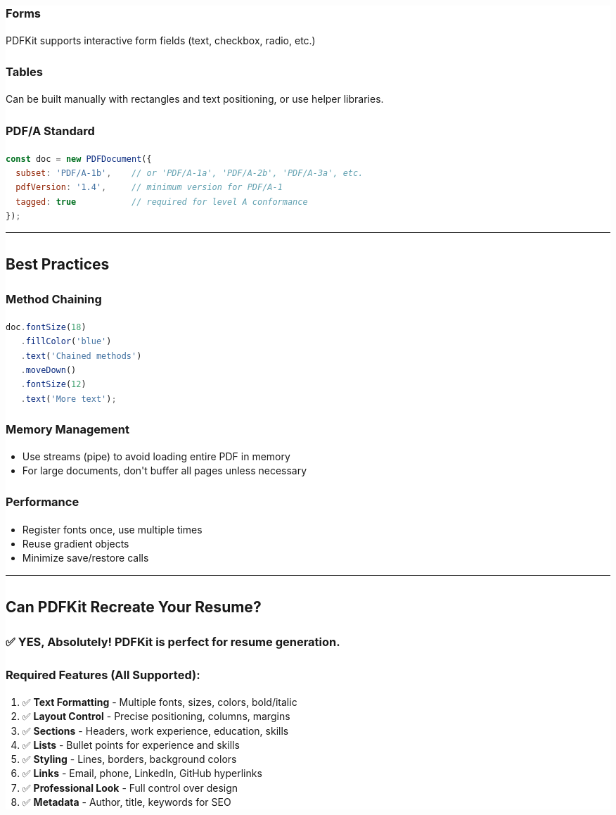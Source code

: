 ### Forms
PDFKit supports interactive form fields (text, checkbox, radio, etc.)

### Tables
Can be built manually with rectangles and text positioning, or use helper libraries.

### PDF/A Standard
```javascript
const doc = new PDFDocument({
  subset: 'PDF/A-1b',    // or 'PDF/A-1a', 'PDF/A-2b', 'PDF/A-3a', etc.
  pdfVersion: '1.4',     // minimum version for PDF/A-1
  tagged: true           // required for level A conformance
});
```

---

## Best Practices

### Method Chaining
```javascript
doc.fontSize(18)
   .fillColor('blue')
   .text('Chained methods')
   .moveDown()
   .fontSize(12)
   .text('More text');
```

### Memory Management
- Use streams (pipe) to avoid loading entire PDF in memory
- For large documents, don't buffer all pages unless necessary

### Performance
- Register fonts once, use multiple times
- Reuse gradient objects
- Minimize save/restore calls

---

## Can PDFKit Recreate Your Resume?

### ✅ **YES, Absolutely!** PDFKit is perfect for resume generation.

### Required Features (All Supported):
1. ✅ **Text Formatting** - Multiple fonts, sizes, colors, bold/italic
2. ✅ **Layout Control** - Precise positioning, columns, margins
3. ✅ **Sections** - Headers, work experience, education, skills
4. ✅ **Lists** - Bullet points for experience and skills
5. ✅ **Styling** - Lines, borders, background colors
6. ✅ **Links** - Email, phone, LinkedIn, GitHub hyperlinks
7. ✅ **Professional Look** - Full control over design
8. ✅ **Metadata** - Author, title, keywords for SEO

